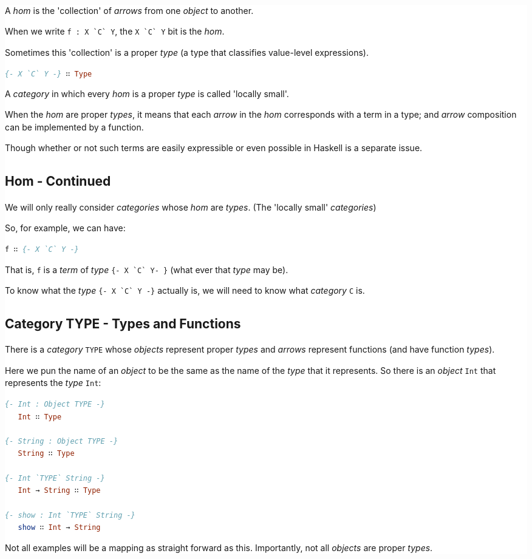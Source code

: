 A *hom* is the 'collection' of *arrows* from one *object* to another.

When we write ``f : X `C` Y``, the ``X `C` Y`` bit is the *hom*.

Sometimes this 'collection' is a proper *type* (a type that classifies value-level expressions).

```haskell
{- X `C` Y -} ∷ Type
```

A *category* in which every *hom* is a proper *type* is called 'locally small'.

When the *hom* are proper *types*, it means that each *arrow* in the *hom* corresponds with a term in a type; and *arrow* composition can be implemented by a function.

Though whether or not such terms are easily expressible or even possible in Haskell is a separate issue.

## Hom - Continued

We will only really consider *categories* whose *hom* are *types*.  (The 'locally small' *categories*)

So, for example, we can have:

```haskell
f ∷ {- X `C` Y -}
```

That is, `f` is a *term* of *type* ``{- X `C` Y- }`` (what ever that *type* may be).

To know what the *type* ``{- X `C` Y -}`` actually is, we will need to know what *category* `C` is.

## Category TYPE - Types and Functions

There is a *category* `TYPE` whose *objects* represent proper *types* and *arrows* represent functions (and have function *types*).

Here we pun the name of an *object* to be the same as the name of the *type* that it represents.  So there is an *object* `Int` that represents the *type* `Int`:

```haskell
{- Int : Object TYPE -}
   Int ∷ Type

{- String : Object TYPE -}
   String ∷ Type

{- Int `TYPE` String -}
   Int → String ∷ Type

{- show : Int `TYPE` String -}
   show ∷ Int → String
```

Not all examples will be a mapping as straight forward as this.  Importantly, not all *objects* are proper *types*.
